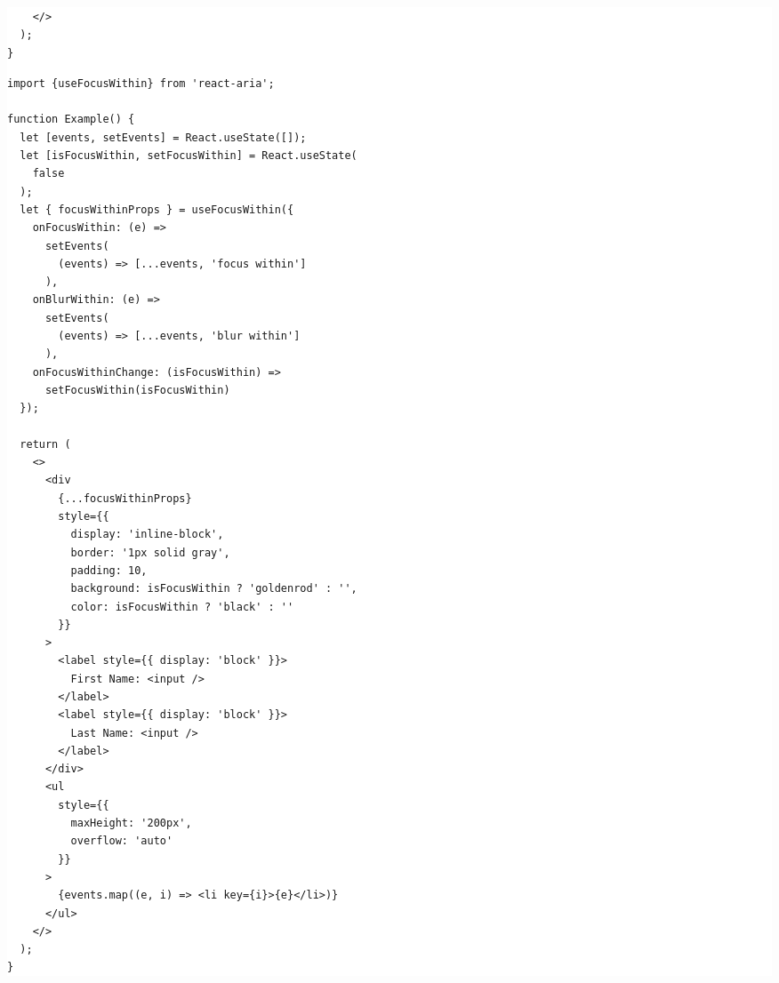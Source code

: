 ```
    </>
  );
}
```

```
import {useFocusWithin} from 'react-aria';

function Example() {
  let [events, setEvents] = React.useState([]);
  let [isFocusWithin, setFocusWithin] = React.useState(
    false
  );
  let { focusWithinProps } = useFocusWithin({
    onFocusWithin: (e) =>
      setEvents(
        (events) => [...events, 'focus within']
      ),
    onBlurWithin: (e) =>
      setEvents(
        (events) => [...events, 'blur within']
      ),
    onFocusWithinChange: (isFocusWithin) =>
      setFocusWithin(isFocusWithin)
  });

  return (
    <>
      <div
        {...focusWithinProps}
        style={{
          display: 'inline-block',
          border: '1px solid gray',
          padding: 10,
          background: isFocusWithin ? 'goldenrod' : '',
          color: isFocusWithin ? 'black' : ''
        }}
      >
        <label style={{ display: 'block' }}>
          First Name: <input />
        </label>
        <label style={{ display: 'block' }}>
          Last Name: <input />
        </label>
      </div>
      <ul
        style={{
          maxHeight: '200px',
          overflow: 'auto'
        }}
      >
        {events.map((e, i) => <li key={i}>{e}</li>)}
      </ul>
    </>
  );
}
```
